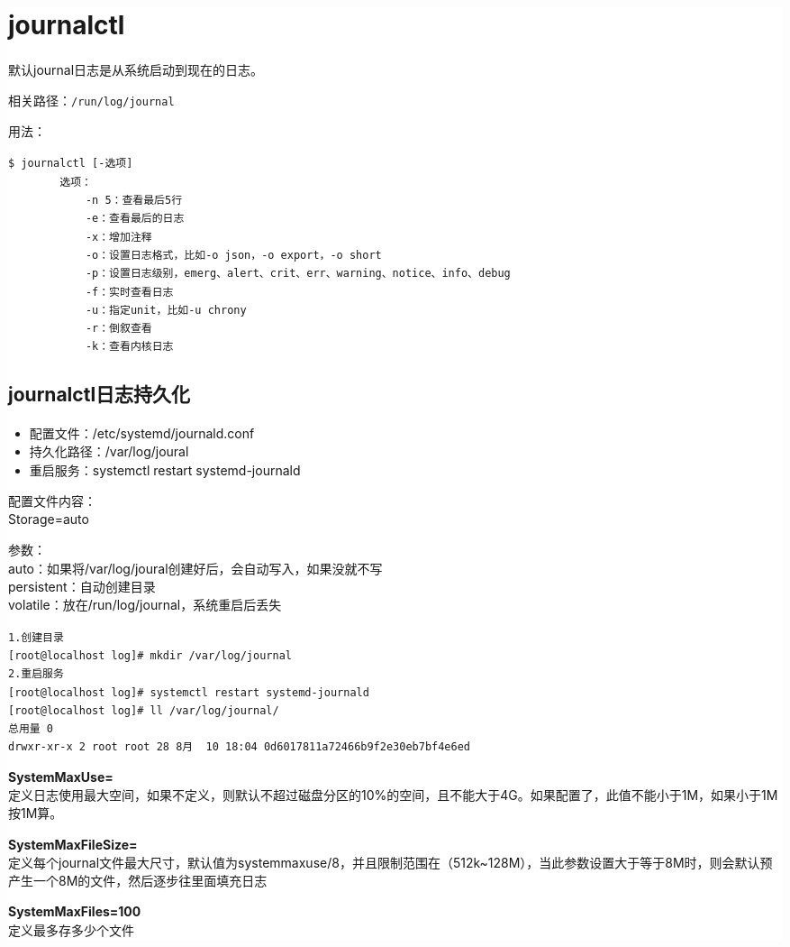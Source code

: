# journalctl
默认journal日志是从系统启动到现在的日志。

相关路径：`/run/log/journal`

用法：
```
$ journalctl [-选项]
        选项：
            -n 5：查看最后5行
            -e：查看最后的日志
            -x：增加注释
            -o：设置日志格式，比如-o json，-o export，-o short
            -p：设置日志级别，emerg、alert、crit、err、warning、notice、info、debug
            -f：实时查看日志
            -u：指定unit，比如-u chrony
            -r：倒叙查看
            -k：查看内核日志
```

## journalctl日志持久化
- 配置文件：/etc/systemd/journald.conf
- 持久化路径：/var/log/joural
- 重启服务：systemctl restart systemd-journald

配置文件内容：          
Storage=auto

参数：  
auto：如果将/var/log/joural创建好后，会自动写入，如果没就不写   
persistent：自动创建目录    
volatile：放在/run/log/journal，系统重启后丢失
```
1.创建目录
[root@localhost log]# mkdir /var/log/journal
2.重启服务
[root@localhost log]# systemctl restart systemd-journald
[root@localhost log]# ll /var/log/journal/
总用量 0
drwxr-xr-x 2 root root 28 8月  10 18:04 0d6017811a72466b9f2e30eb7bf4e6ed
```
**SystemMaxUse=**   
定义日志使用最大空间，如果不定义，则默认不超过磁盘分区的10%的空间，且不能大于4G。如果配置了，此值不能小于1M，如果小于1M按1M算。

**SystemMaxFileSize=**  
定义每个journal文件最大尺寸，默认值为systemmaxuse/8，并且限制范围在（512k~128M），当此参数设置大于等于8M时，则会默认预产生一个8M的文件，然后逐步往里面填充日志

**SystemMaxFiles=100**  
定义最多存多少个文件